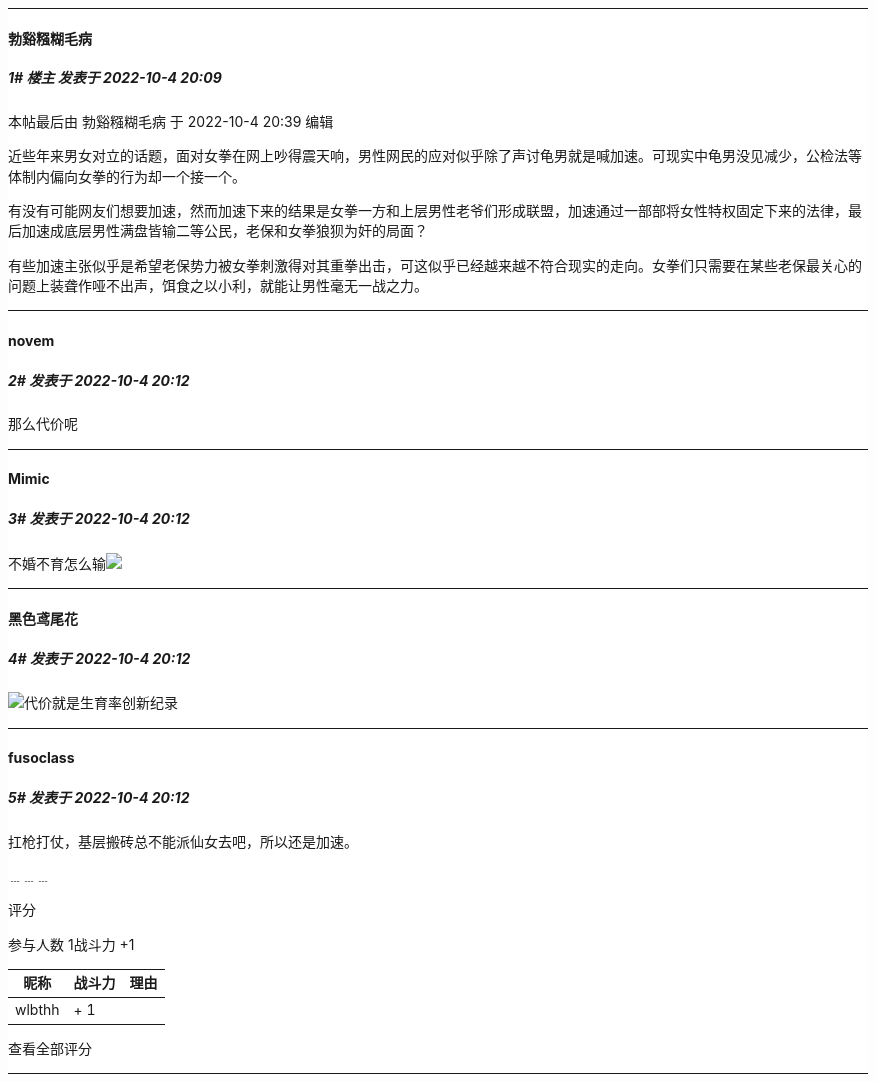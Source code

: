 

*****

####  勃谿糨糊毛病  
##### 1#       楼主       发表于 2022-10-4 20:09

 本帖最后由 勃谿糨糊毛病 于 2022-10-4 20:39 编辑 

近些年来男女对立的话题，面对女拳在网上吵得震天响，男性网民的应对似乎除了声讨龟男就是喊加速。可现实中龟男没见减少，公检法等体制内偏向女拳的行为却一个接一个。

有没有可能网友们想要加速，然而加速下来的结果是女拳一方和上层男性老爷们形成联盟，加速通过一部部将女性特权固定下来的法律，最后加速成底层男性满盘皆输二等公民，老保和女拳狼狈为奸的局面？

有些加速主张似乎是希望老保势力被女拳刺激得对其重拳出击，可这似乎已经越来越不符合现实的走向。女拳们只需要在某些老保最关心的问题上装聋作哑不出声，饵食之以小利，就能让男性毫无一战之力。

*****

####  novem  
##### 2#       发表于 2022-10-4 20:12

那么代价呢

*****

####  Mimic  
##### 3#       发表于 2022-10-4 20:12

不婚不育怎么输<img src="https://static.saraba1st.com/image/smiley/face2017/111.png" referrerpolicy="no-referrer">

*****

####  黑色鸢尾花  
##### 4#       发表于 2022-10-4 20:12

<img src="https://static.saraba1st.com/image/smiley/face2017/049.png" referrerpolicy="no-referrer">代价就是生育率创新纪录

*****

####  fusoclass  
##### 5#       发表于 2022-10-4 20:12

扛枪打仗，基层搬砖总不能派仙女去吧，所以还是加速。

﹍﹍﹍

评分

 参与人数 1战斗力 +1

|昵称|战斗力|理由|
|----|---|---|
| wlbthh| + 1||

查看全部评分

*****
